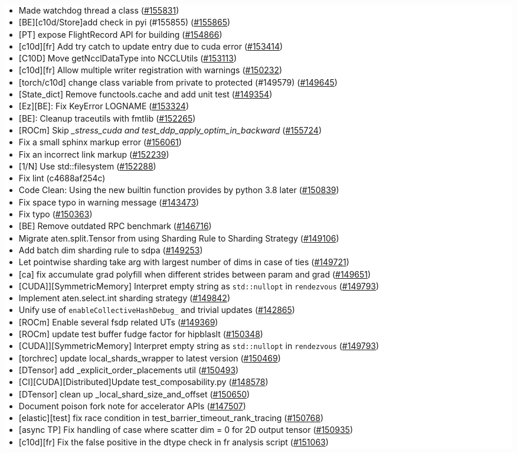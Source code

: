 - Made watchdog thread a class ([#155831](https://github.com/pytorch/pytorch/pull/155831))
- [BE][c10d/Store]add check in pyi (#155855) ([#155865](https://github.com/pytorch/pytorch/pull/155865))
- [PT] expose FlightRecord API for building ([#154866](https://github.com/pytorch/pytorch/pull/154866))
- [c10d][fr] Add try catch to update entry due to cuda error ([#153414](https://github.com/pytorch/pytorch/pull/153414))
- [C10D] Move getNcclDataType into NCCLUtils ([#153113](https://github.com/pytorch/pytorch/pull/153113))
- [c10d][fr] Allow multiple writer registration with warnings ([#150232](https://github.com/pytorch/pytorch/pull/150232))
- [torch/c10d] change class variable from private to protected (#149579) ([#149645](https://github.com/pytorch/pytorch/pull/149645))
- [State_dict] Remove functools.cache and add unit test ([#149354](https://github.com/pytorch/pytorch/pull/149354))
- [Ez][BE]: Fix KeyError LOGNAME ([#153324](https://github.com/pytorch/pytorch/pull/153324))
- [BE]: Cleanup traceutils with fmtlib ([#152265](https://github.com/pytorch/pytorch/pull/152265))
- [ROCm] Skip *_stress_cuda and test_ddp_apply_optim_in_backward* ([#155724](https://github.com/pytorch/pytorch/pull/155724))
- Fix a small sphinx markup error ([#156061](https://github.com/pytorch/pytorch/pull/156061))
- Fix an incorrect link markup ([#152239](https://github.com/pytorch/pytorch/pull/152239))
- [1/N] Use std::filesystem ([#152288](https://github.com/pytorch/pytorch/pull/152288))
- Fix lint (c4688af254c)
- Code Clean: Using the new builtin function provides by python 3.8 later ([#150839](https://github.com/pytorch/pytorch/pull/150839))
- Fix space typo in warning message ([#143473](https://github.com/pytorch/pytorch/pull/143473))
- Fix typo ([#150363](https://github.com/pytorch/pytorch/pull/150363))
- [BE] Remove outdated RPC benchmark ([#146716](https://github.com/pytorch/pytorch/pull/146716))
- Migrate aten.split.Tensor from using Sharding Rule to Sharding Strategy ([#149106](https://github.com/pytorch/pytorch/pull/149106))
- Add batch dim sharding rule to sdpa ([#149253](https://github.com/pytorch/pytorch/pull/149253))
- Let pointwise sharding take arg with largest number of dims in case of ties ([#149721](https://github.com/pytorch/pytorch/pull/149721))
- [ca] fix accumulate grad polyfill when different strides between param and grad ([#149651](https://github.com/pytorch/pytorch/pull/149651))
- [CUDA]][SymmetricMemory] Interpret empty string as `std::nullopt` in `rendezvous` ([#149793](https://github.com/pytorch/pytorch/pull/149793))
- Implement aten.select.int sharding strategy ([#149842](https://github.com/pytorch/pytorch/pull/149842))
- Unify use of `enableCollectiveHashDebug_` and trivial updates ([#142865](https://github.com/pytorch/pytorch/pull/142865))
- [ROCm] Enable several fsdp related UTs ([#149369](https://github.com/pytorch/pytorch/pull/149369))
- [ROCm] update test buffer fudge factor for hipblaslt ([#150348](https://github.com/pytorch/pytorch/pull/150348))
- [CUDA]][SymmetricMemory] Interpret empty string as `std::nullopt` in `rendezvous` ([#149793](https://github.com/pytorch/pytorch/pull/149793))
- [torchrec] update local_shards_wrapper to latest version ([#150469](https://github.com/pytorch/pytorch/pull/150469))
- [DTensor] add _explicit_order_placements util ([#150493](https://github.com/pytorch/pytorch/pull/150493))
- [CI][CUDA][Distributed]Update test_composability.py ([#148578](https://github.com/pytorch/pytorch/pull/148578))
- [DTensor] clean up _local_shard_size_and_offset ([#150650](https://github.com/pytorch/pytorch/pull/150650))
- Document poison fork note for accelerator APIs ([#147507](https://github.com/pytorch/pytorch/pull/147507))
- [elastic][test] fix race condition in test_barrier_timeout_rank_tracing ([#150768](https://github.com/pytorch/pytorch/pull/150768))
- [async TP] Fix handling of case where scatter dim = 0 for 2D output tensor ([#150935](https://github.com/pytorch/pytorch/pull/150935))
- [c10d][fr] Fix the false positive in the dtype check in fr analysis script ([#151063](https://github.com/pytorch/pytorch/pull/151063))